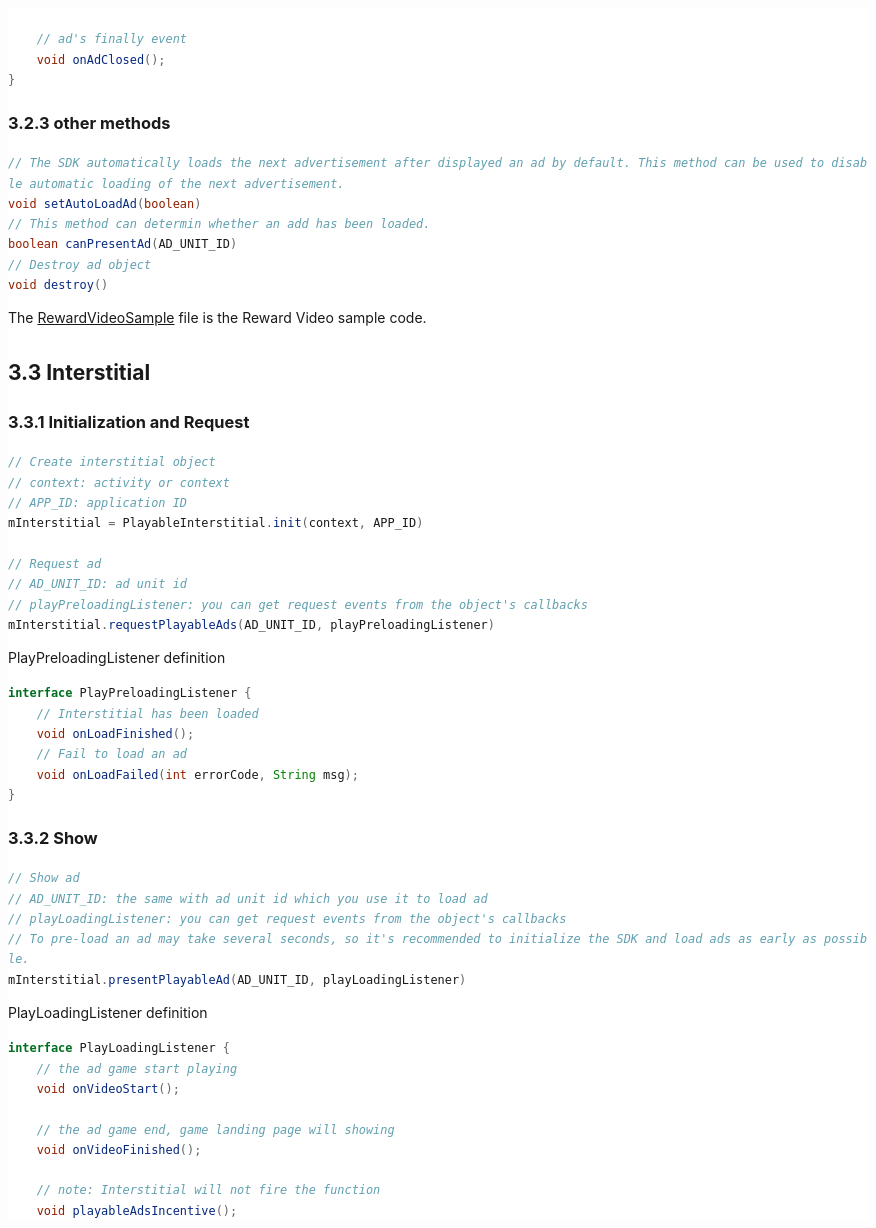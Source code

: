 ```java

    // ad's finally event
    void onAdClosed();
}
```

### 3.2.3 other methods
```java
// The SDK automatically loads the next advertisement after displayed an ad by default. This method can be used to disable automatic loading of the next advertisement.
void setAutoLoadAd(boolean)
// This method can determin whether an add has been loaded.
boolean canPresentAd(AD_UNIT_ID)
// Destroy ad object
void destroy()
```

The [RewardVideoSample](./app/src/main/java/com/zplay/playable/playableadsdemo/sample/RewardVideoSample.java) file is the Reward Video sample code.

## 3.3 Interstitial
### 3.3.1 Initialization and Request
```java
// Create interstitial object
// context: activity or context
// APP_ID: application ID
mInterstitial = PlayableInterstitial.init(context, APP_ID)

// Request ad
// AD_UNIT_ID: ad unit id
// playPreloadingListener: you can get request events from the object's callbacks
mInterstitial.requestPlayableAds(AD_UNIT_ID, playPreloadingListener)
```

PlayPreloadingListener definition
```java
interface PlayPreloadingListener {
    // Interstitial has been loaded
    void onLoadFinished();
    // Fail to load an ad
    void onLoadFailed(int errorCode, String msg);
}
```

### 3.3.2 Show
```java
// Show ad
// AD_UNIT_ID: the same with ad unit id which you use it to load ad
// playLoadingListener: you can get request events from the object's callbacks
// To pre-load an ad may take several seconds, so it's recommended to initialize the SDK and load ads as early as possible. 
mInterstitial.presentPlayableAd(AD_UNIT_ID, playLoadingListener)
```
PlayLoadingListener definition
```java
interface PlayLoadingListener {
    // the ad game start playing
    void onVideoStart();

    // the ad game end, game landing page will showing
    void onVideoFinished();

    // note: Interstitial will not fire the function
    void playableAdsIncentive();
```